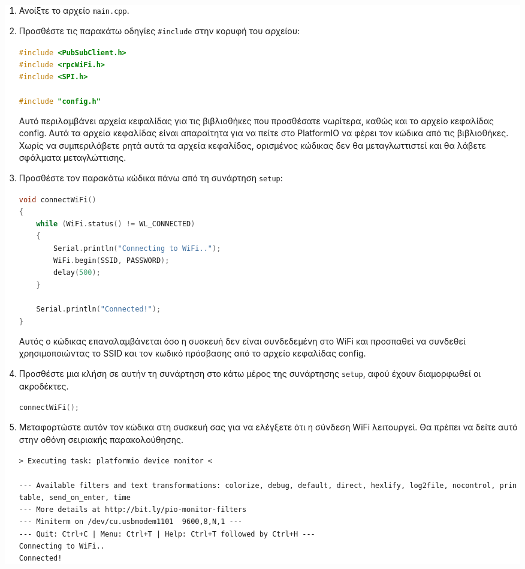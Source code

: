 1. Ανοίξτε το αρχείο `main.cpp`.

1. Προσθέστε τις παρακάτω οδηγίες `#include` στην κορυφή του αρχείου:

    ```cpp
    #include <PubSubClient.h>
    #include <rpcWiFi.h>
    #include <SPI.h>
    
    #include "config.h"
    ```

    Αυτό περιλαμβάνει αρχεία κεφαλίδας για τις βιβλιοθήκες που προσθέσατε νωρίτερα, καθώς και το αρχείο κεφαλίδας config. Αυτά τα αρχεία κεφαλίδας είναι απαραίτητα για να πείτε στο PlatformIO να φέρει τον κώδικα από τις βιβλιοθήκες. Χωρίς να συμπεριλάβετε ρητά αυτά τα αρχεία κεφαλίδας, ορισμένος κώδικας δεν θα μεταγλωττιστεί και θα λάβετε σφάλματα μεταγλώττισης.

1. Προσθέστε τον παρακάτω κώδικα πάνω από τη συνάρτηση `setup`:

    ```cpp
    void connectWiFi()
    {
        while (WiFi.status() != WL_CONNECTED)
        {
            Serial.println("Connecting to WiFi..");
            WiFi.begin(SSID, PASSWORD);
            delay(500);
        }
    
        Serial.println("Connected!");
    }
    ```

    Αυτός ο κώδικας επαναλαμβάνεται όσο η συσκευή δεν είναι συνδεδεμένη στο WiFi και προσπαθεί να συνδεθεί χρησιμοποιώντας το SSID και τον κωδικό πρόσβασης από το αρχείο κεφαλίδας config.

1. Προσθέστε μια κλήση σε αυτήν τη συνάρτηση στο κάτω μέρος της συνάρτησης `setup`, αφού έχουν διαμορφωθεί οι ακροδέκτες.

    ```cpp
    connectWiFi();
    ```

1. Μεταφορτώστε αυτόν τον κώδικα στη συσκευή σας για να ελέγξετε ότι η σύνδεση WiFi λειτουργεί. Θα πρέπει να δείτε αυτό στην οθόνη σειριακής παρακολούθησης.

    ```output
    > Executing task: platformio device monitor <
    
    --- Available filters and text transformations: colorize, debug, default, direct, hexlify, log2file, nocontrol, printable, send_on_enter, time
    --- More details at http://bit.ly/pio-monitor-filters
    --- Miniterm on /dev/cu.usbmodem1101  9600,8,N,1 ---
    --- Quit: Ctrl+C | Menu: Ctrl+T | Help: Ctrl+T followed by Ctrl+H ---
    Connecting to WiFi..
    Connected!
    ```
